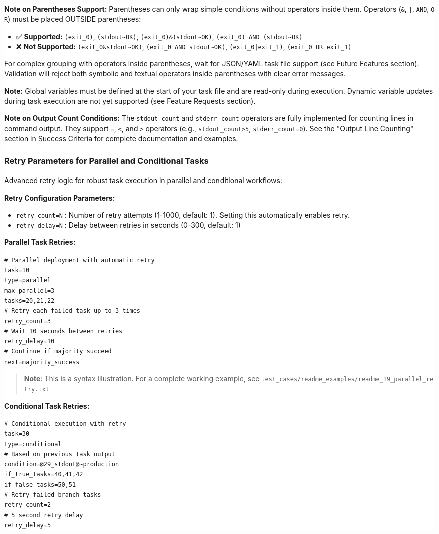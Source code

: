 **Note on Parentheses Support:**
Parentheses can only wrap simple conditions without operators inside them. Operators (`&`, `|`, `AND`, `OR`) must be placed OUTSIDE parentheses:
- ✅ **Supported:** `(exit_0)`, `(stdout~OK)`, `(exit_0)&(stdout~OK)`, `(exit_0) AND (stdout~OK)`
- ❌ **Not Supported:** `(exit_0&stdout~OK)`, `(exit_0 AND stdout~OK)`, `(exit_0|exit_1)`, `(exit_0 OR exit_1)`

For complex grouping with operators inside parentheses, wait for JSON/YAML task file support (see Future Features section). Validation will reject both symbolic and textual operators inside parentheses with clear error messages.

**Note:** Global variables must be defined at the start of your task file and are read-only during execution. Dynamic variable updates during task execution are not yet supported (see Feature Requests section).

**Note on Output Count Conditions:**
The `stdout_count` and `stderr_count` operators are fully implemented for counting lines in command output. They support `=`, `<`, and `>` operators (e.g., `stdout_count>5`, `stderr_count=0`). See the "Output Line Counting" section in Success Criteria for complete documentation and examples.

### Retry Parameters for Parallel and Conditional Tasks

Advanced retry logic for robust task execution in parallel and conditional workflows:

**Retry Configuration Parameters:**
- `retry_count=N` : Number of retry attempts (1-1000, default: 1). Setting this automatically enables retry.
- `retry_delay=N` : Delay between retries in seconds (0-300, default: 1)

**Parallel Task Retries:**
```
# Parallel deployment with automatic retry
task=10
type=parallel
max_parallel=3
tasks=20,21,22
# Retry each failed task up to 3 times
retry_count=3
# Wait 10 seconds between retries
retry_delay=10
# Continue if majority succeed
next=majority_success
```

> **Note**: This is a syntax illustration. For a complete working example, see `test_cases/readme_examples/readme_19_parallel_retry.txt`

**Conditional Task Retries:**
```
# Conditional execution with retry
task=30
type=conditional
# Based on previous task output
condition=@29_stdout@~production
if_true_tasks=40,41,42
if_false_tasks=50,51
# Retry failed branch tasks
retry_count=2
# 5 second retry delay
retry_delay=5
```
